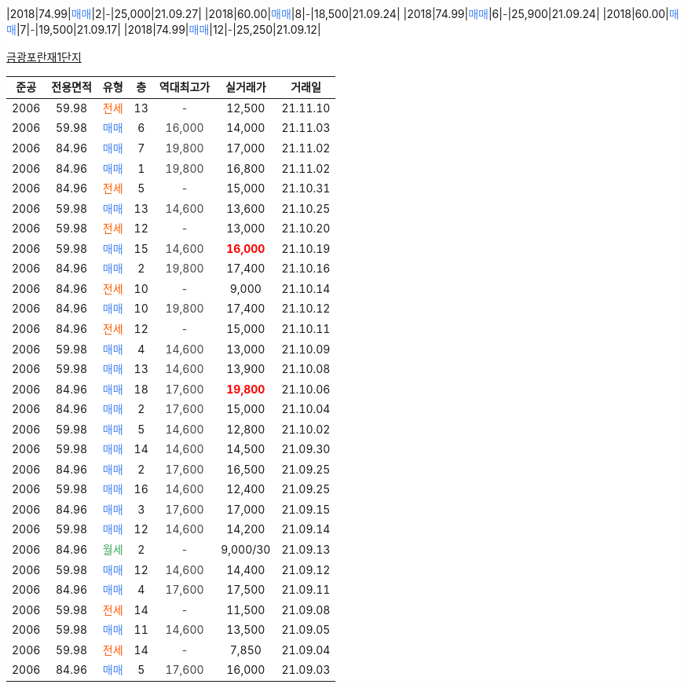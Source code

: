 |2018|74.99|<span style="color:#4285F3">매매</span>|2|<span style="color:#444444">-</span>|25,000|21.09.27|
|2018|60.00|<span style="color:#4285F3">매매</span>|8|<span style="color:#444444">-</span>|18,500|21.09.24|
|2018|74.99|<span style="color:#4285F3">매매</span>|6|<span style="color:#444444">-</span>|25,900|21.09.24|
|2018|60.00|<span style="color:#4285F3">매매</span>|7|<span style="color:#444444">-</span>|19,500|21.09.17|
|2018|74.99|<span style="color:#4285F3">매매</span>|12|<span style="color:#444444">-</span>|25,250|21.09.12|

[금광포란재1단지](https://search.naver.com/search.naver?query=%EA%B8%88%EA%B4%91%ED%8F%AC%EB%9E%80%EC%9E%AC1%EB%8B%A8%EC%A7%80)

|준공|전용면적|유형|층|역대최고가|실거래가|거래일|
|:---:|:---:|:---:|:---:|:---:|:---:|:---:|
|2006|59.98|<span style="color:#FF5A00">전세</span>|13|<span style="color:#444444">-</span>|12,500|21.11.10|
|2006|59.98|<span style="color:#4285F3">매매</span>|6|<span style="color:#444444">16,000</span>|14,000|21.11.03|
|2006|84.96|<span style="color:#4285F3">매매</span>|7|<span style="color:#444444">19,800</span>|17,000|21.11.02|
|2006|84.96|<span style="color:#4285F3">매매</span>|1|<span style="color:#444444">19,800</span>|16,800|21.11.02|
|2006|84.96|<span style="color:#FF5A00">전세</span>|5|<span style="color:#444444">-</span>|15,000|21.10.31|
|2006|59.98|<span style="color:#4285F3">매매</span>|13|<span style="color:#444444">14,600</span>|13,600|21.10.25|
|2006|59.98|<span style="color:#FF5A00">전세</span>|12|<span style="color:#444444">-</span>|13,000|21.10.20|
|2006|59.98|<span style="color:#4285F3">매매</span>|15|<span style="color:#444444">14,600</span>|<b><span style="color:#FF0000">16,000</span></b>|21.10.19|
|2006|84.96|<span style="color:#4285F3">매매</span>|2|<span style="color:#444444">19,800</span>|17,400|21.10.16|
|2006|84.96|<span style="color:#FF5A00">전세</span>|10|<span style="color:#444444">-</span>|9,000|21.10.14|
|2006|84.96|<span style="color:#4285F3">매매</span>|10|<span style="color:#444444">19,800</span>|17,400|21.10.12|
|2006|84.96|<span style="color:#FF5A00">전세</span>|12|<span style="color:#444444">-</span>|15,000|21.10.11|
|2006|59.98|<span style="color:#4285F3">매매</span>|4|<span style="color:#444444">14,600</span>|13,000|21.10.09|
|2006|59.98|<span style="color:#4285F3">매매</span>|13|<span style="color:#444444">14,600</span>|13,900|21.10.08|
|2006|84.96|<span style="color:#4285F3">매매</span>|18|<span style="color:#444444">17,600</span>|<b><span style="color:#FF0000">19,800</span></b>|21.10.06|
|2006|84.96|<span style="color:#4285F3">매매</span>|2|<span style="color:#444444">17,600</span>|15,000|21.10.04|
|2006|59.98|<span style="color:#4285F3">매매</span>|5|<span style="color:#444444">14,600</span>|12,800|21.10.02|
|2006|59.98|<span style="color:#4285F3">매매</span>|14|<span style="color:#444444">14,600</span>|14,500|21.09.30|
|2006|84.96|<span style="color:#4285F3">매매</span>|2|<span style="color:#444444">17,600</span>|16,500|21.09.25|
|2006|59.98|<span style="color:#4285F3">매매</span>|16|<span style="color:#444444">14,600</span>|12,400|21.09.25|
|2006|84.96|<span style="color:#4285F3">매매</span>|3|<span style="color:#444444">17,600</span>|17,000|21.09.15|
|2006|59.98|<span style="color:#4285F3">매매</span>|12|<span style="color:#444444">14,600</span>|14,200|21.09.14|
|2006|84.96|<span style="color:#34A853">월세</span>|2|<span style="color:#444444">-</span>|9,000/30|21.09.13|
|2006|59.98|<span style="color:#4285F3">매매</span>|12|<span style="color:#444444">14,600</span>|14,400|21.09.12|
|2006|84.96|<span style="color:#4285F3">매매</span>|4|<span style="color:#444444">17,600</span>|17,500|21.09.11|
|2006|59.98|<span style="color:#FF5A00">전세</span>|14|<span style="color:#444444">-</span>|11,500|21.09.08|
|2006|59.98|<span style="color:#4285F3">매매</span>|11|<span style="color:#444444">14,600</span>|13,500|21.09.05|
|2006|59.98|<span style="color:#FF5A00">전세</span>|14|<span style="color:#444444">-</span>|7,850|21.09.04|
|2006|84.96|<span style="color:#4285F3">매매</span>|5|<span style="color:#444444">17,600</span>|16,000|21.09.03|

